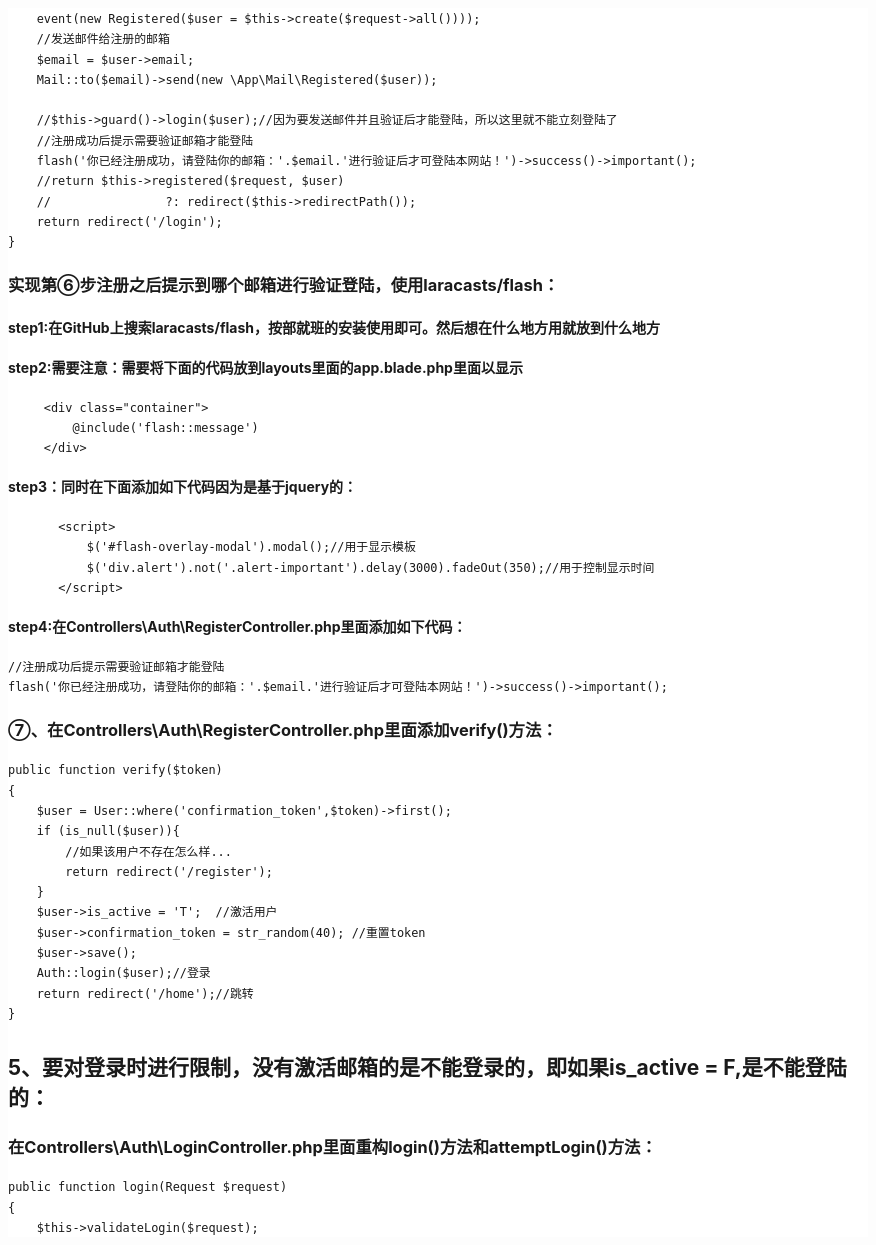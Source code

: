         event(new Registered($user = $this->create($request->all())));
        //发送邮件给注册的邮箱
        $email = $user->email;
        Mail::to($email)->send(new \App\Mail\Registered($user));

        //$this->guard()->login($user);//因为要发送邮件并且验证后才能登陆，所以这里就不能立刻登陆了
        //注册成功后提示需要验证邮箱才能登陆
        flash('你已经注册成功，请登陆你的邮箱：'.$email.'进行验证后才可登陆本网站！')->success()->important();
        //return $this->registered($request, $user)
        //                ?: redirect($this->redirectPath());
        return redirect('/login');
    }
### 实现第⑥步注册之后提示到哪个邮箱进行验证登陆，使用laracasts/flash：
#### step1:在GitHub上搜索laracasts/flash，按部就班的安装使用即可。然后想在什么地方用就放到什么地方
#### step2:需要注意：需要将下面的代码放到layouts里面的app.blade.php里面以显示
         <div class="container">
             @include('flash::message')
         </div>
#### step3：同时在<script src="{{ asset('js/app.js') }}"></script>下面添加如下代码因为是基于jquery的：
           <script>
               $('#flash-overlay-modal').modal();//用于显示模板
               $('div.alert').not('.alert-important').delay(3000).fadeOut(350);//用于控制显示时间
           </script>
#### step4:在Controllers\Auth\RegisterController.php里面添加如下代码：
    //注册成功后提示需要验证邮箱才能登陆
    flash('你已经注册成功，请登陆你的邮箱：'.$email.'进行验证后才可登陆本网站！')->success()->important();
### ⑦、在Controllers\Auth\RegisterController.php里面添加verify()方法：
    public function verify($token)
    {
        $user = User::where('confirmation_token',$token)->first();
        if (is_null($user)){
            //如果该用户不存在怎么样...
            return redirect('/register');
        }
        $user->is_active = 'T';  //激活用户
        $user->confirmation_token = str_random(40); //重置token
        $user->save();
        Auth::login($user);//登录
        return redirect('/home');//跳转
    }
## 5、要对登录时进行限制，没有激活邮箱的是不能登录的，即如果is_active = F,是不能登陆的：
### 在Controllers\Auth\LoginController.php里面重构login()方法和attemptLogin()方法：
    public function login(Request $request)
    {
        $this->validateLogin($request);
